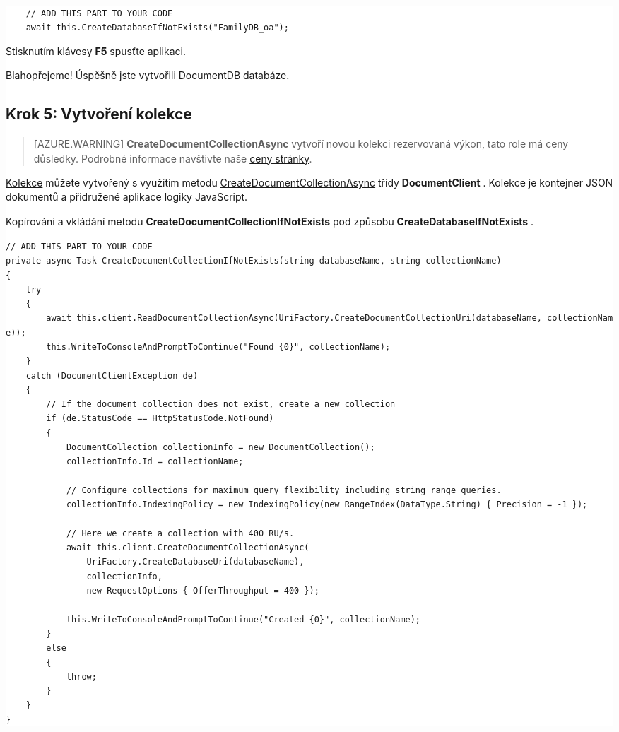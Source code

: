         // ADD THIS PART TO YOUR CODE
        await this.CreateDatabaseIfNotExists("FamilyDB_oa");

Stisknutím klávesy **F5** spusťte aplikaci.

Blahopřejeme! Úspěšně jste vytvořili DocumentDB databáze.  

## <a id="CreateColl"></a>Krok 5: Vytvoření kolekce  

> [AZURE.WARNING] **CreateDocumentCollectionAsync** vytvoří novou kolekci rezervovaná výkon, tato role má ceny důsledky. Podrobné informace navštivte naše [ceny stránky](https://azure.microsoft.com/pricing/details/documentdb/).

[Kolekce](documentdb-resources.md#collections) můžete vytvořený s využitím metodu [CreateDocumentCollectionAsync](https://msdn.microsoft.com/library/microsoft.azure.documents.client.documentclient.createdocumentcollectionasync.aspx) třídy **DocumentClient** . Kolekce je kontejner JSON dokumentů a přidružené aplikace logiky JavaScript.

Kopírování a vkládání metodu **CreateDocumentCollectionIfNotExists** pod způsobu **CreateDatabaseIfNotExists** .

    // ADD THIS PART TO YOUR CODE
    private async Task CreateDocumentCollectionIfNotExists(string databaseName, string collectionName)
    {
        try
        {
            await this.client.ReadDocumentCollectionAsync(UriFactory.CreateDocumentCollectionUri(databaseName, collectionName));
            this.WriteToConsoleAndPromptToContinue("Found {0}", collectionName);
        }
        catch (DocumentClientException de)
        {
            // If the document collection does not exist, create a new collection
            if (de.StatusCode == HttpStatusCode.NotFound)
            {
                DocumentCollection collectionInfo = new DocumentCollection();
                collectionInfo.Id = collectionName;

                // Configure collections for maximum query flexibility including string range queries.
                collectionInfo.IndexingPolicy = new IndexingPolicy(new RangeIndex(DataType.String) { Precision = -1 });

                // Here we create a collection with 400 RU/s.
                await this.client.CreateDocumentCollectionAsync(
                    UriFactory.CreateDatabaseUri(databaseName),
                    collectionInfo,
                    new RequestOptions { OfferThroughput = 400 });

                this.WriteToConsoleAndPromptToContinue("Created {0}", collectionName);
            }
            else
            {
                throw;
            }
        }
    }


[documentdb-create-account]: documentdb-create-account.md
[documentdb-manage]: documentdb-manage.md
[keys]: media/documentdb-get-started/nosql-tutorial-keys.png